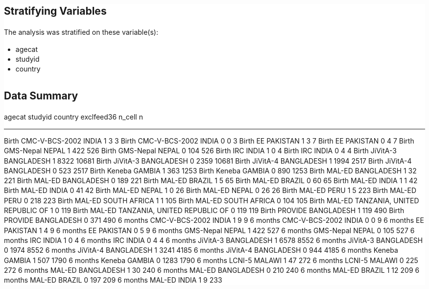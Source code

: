 ## Stratifying Variables

The analysis was stratified on these variable(s):

* agecat
* studyid
* country

## Data Summary

agecat      studyid          country                        exclfeed36    n_cell       n
----------  ---------------  -----------------------------  -----------  -------  ------
Birth       CMC-V-BCS-2002   INDIA                          1                  3       3
Birth       CMC-V-BCS-2002   INDIA                          0                  0       3
Birth       EE               PAKISTAN                       1                  3       7
Birth       EE               PAKISTAN                       0                  4       7
Birth       GMS-Nepal        NEPAL                          1                422     526
Birth       GMS-Nepal        NEPAL                          0                104     526
Birth       IRC              INDIA                          1                  0       4
Birth       IRC              INDIA                          0                  4       4
Birth       JiVitA-3         BANGLADESH                     1               8322   10681
Birth       JiVitA-3         BANGLADESH                     0               2359   10681
Birth       JiVitA-4         BANGLADESH                     1               1994    2517
Birth       JiVitA-4         BANGLADESH                     0                523    2517
Birth       Keneba           GAMBIA                         1                363    1253
Birth       Keneba           GAMBIA                         0                890    1253
Birth       MAL-ED           BANGLADESH                     1                 32     221
Birth       MAL-ED           BANGLADESH                     0                189     221
Birth       MAL-ED           BRAZIL                         1                  5      65
Birth       MAL-ED           BRAZIL                         0                 60      65
Birth       MAL-ED           INDIA                          1                  1      42
Birth       MAL-ED           INDIA                          0                 41      42
Birth       MAL-ED           NEPAL                          1                  0      26
Birth       MAL-ED           NEPAL                          0                 26      26
Birth       MAL-ED           PERU                           1                  5     223
Birth       MAL-ED           PERU                           0                218     223
Birth       MAL-ED           SOUTH AFRICA                   1                  1     105
Birth       MAL-ED           SOUTH AFRICA                   0                104     105
Birth       MAL-ED           TANZANIA, UNITED REPUBLIC OF   1                  0     119
Birth       MAL-ED           TANZANIA, UNITED REPUBLIC OF   0                119     119
Birth       PROVIDE          BANGLADESH                     1                119     490
Birth       PROVIDE          BANGLADESH                     0                371     490
6 months    CMC-V-BCS-2002   INDIA                          1                  9       9
6 months    CMC-V-BCS-2002   INDIA                          0                  0       9
6 months    EE               PAKISTAN                       1                  4       9
6 months    EE               PAKISTAN                       0                  5       9
6 months    GMS-Nepal        NEPAL                          1                422     527
6 months    GMS-Nepal        NEPAL                          0                105     527
6 months    IRC              INDIA                          1                  0       4
6 months    IRC              INDIA                          0                  4       4
6 months    JiVitA-3         BANGLADESH                     1               6578    8552
6 months    JiVitA-3         BANGLADESH                     0               1974    8552
6 months    JiVitA-4         BANGLADESH                     1               3241    4185
6 months    JiVitA-4         BANGLADESH                     0                944    4185
6 months    Keneba           GAMBIA                         1                507    1790
6 months    Keneba           GAMBIA                         0               1283    1790
6 months    LCNI-5           MALAWI                         1                 47     272
6 months    LCNI-5           MALAWI                         0                225     272
6 months    MAL-ED           BANGLADESH                     1                 30     240
6 months    MAL-ED           BANGLADESH                     0                210     240
6 months    MAL-ED           BRAZIL                         1                 12     209
6 months    MAL-ED           BRAZIL                         0                197     209
6 months    MAL-ED           INDIA                          1                  9     233